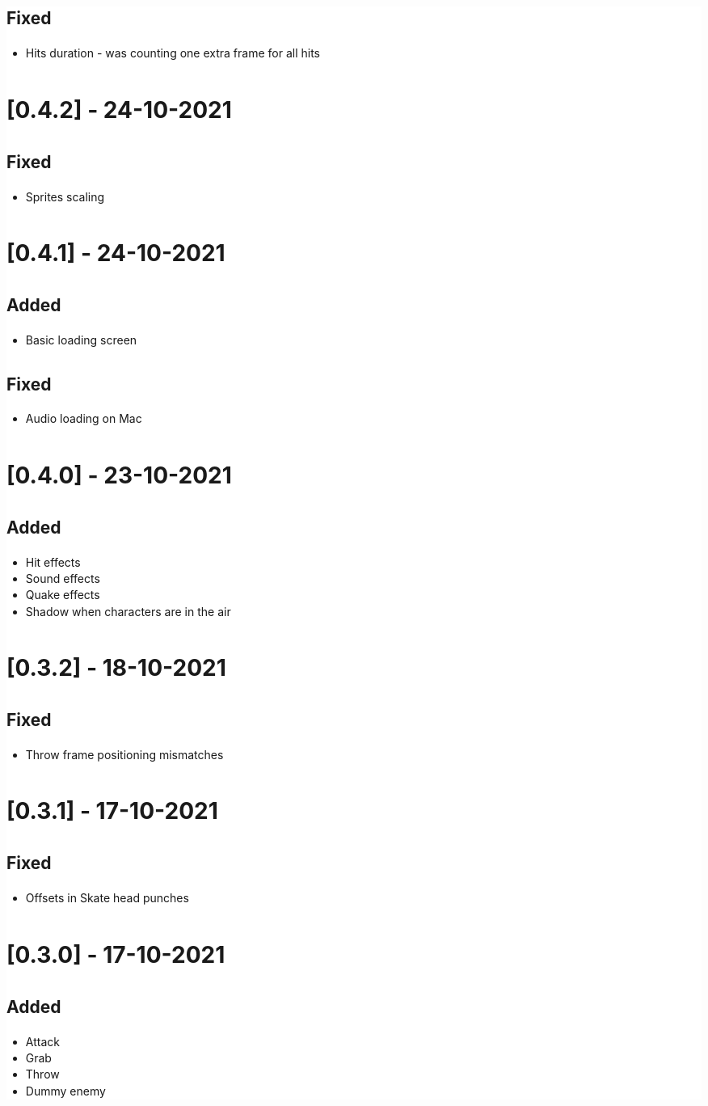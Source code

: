## Fixed
- Hits duration - was counting one extra frame for all hits

# [0.4.2] - 24-10-2021

## Fixed
- Sprites scaling

# [0.4.1] - 24-10-2021

## Added
- Basic loading screen

## Fixed
- Audio loading on Mac

# [0.4.0] - 23-10-2021

## Added
- Hit effects
- Sound effects
- Quake effects
- Shadow when characters are in the air

# [0.3.2] - 18-10-2021

## Fixed
- Throw frame positioning mismatches

# [0.3.1] - 17-10-2021

## Fixed
- Offsets in Skate head punches

# [0.3.0] - 17-10-2021

## Added
- Attack
- Grab
- Throw
- Dummy enemy
